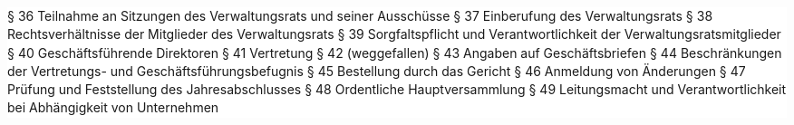 </tr>
<tr class="odd">
<td colspan="4" style="text-align: left;" data-valign="top" data-charoff="50">§ 36</td>
<td style="text-align: left;" data-valign="top" data-charoff="50">Teilnahme an Sitzungen des Verwaltungsrats und seiner Ausschüsse</td>
</tr>
<tr class="even">
<td colspan="4" style="text-align: left;" data-valign="top" data-charoff="50">§ 37</td>
<td style="text-align: left;" data-valign="top" data-charoff="50">Einberufung des Verwaltungsrats</td>
</tr>
<tr class="odd">
<td colspan="4" style="text-align: left;" data-valign="top" data-charoff="50">§ 38</td>
<td style="text-align: left;" data-valign="top" data-charoff="50">Rechtsverhältnisse der Mitglieder des Verwaltungsrats</td>
</tr>
<tr class="even">
<td colspan="4" style="text-align: left;" data-valign="top" data-charoff="50">§ 39</td>
<td style="text-align: left;" data-valign="top" data-charoff="50">Sorgfaltspflicht und Verantwortlichkeit der Verwaltungsratsmitglieder</td>
</tr>
<tr class="odd">
<td colspan="4" style="text-align: left;" data-valign="top" data-charoff="50">§ 40</td>
<td style="text-align: left;" data-valign="top" data-charoff="50">Geschäftsführende Direktoren</td>
</tr>
<tr class="even">
<td colspan="4" style="text-align: left;" data-valign="top" data-charoff="50">§ 41</td>
<td style="text-align: left;" data-valign="top" data-charoff="50">Vertretung</td>
</tr>
<tr class="odd">
<td colspan="4" style="text-align: left;" data-valign="top" data-charoff="50">§ 42</td>
<td style="text-align: left;" data-valign="top" data-charoff="50">(weggefallen)</td>
</tr>
<tr class="even">
<td colspan="4" style="text-align: left;" data-valign="top" data-charoff="50">§ 43</td>
<td style="text-align: left;" data-valign="top" data-charoff="50">Angaben auf Geschäftsbriefen</td>
</tr>
<tr class="odd">
<td colspan="4" style="text-align: left;" data-valign="top" data-charoff="50">§ 44</td>
<td style="text-align: left;" data-valign="top" data-charoff="50">Beschränkungen der Vertretungs- und Geschäftsführungsbefugnis</td>
</tr>
<tr class="even">
<td colspan="4" style="text-align: left;" data-valign="top" data-charoff="50">§ 45</td>
<td style="text-align: left;" data-valign="top" data-charoff="50">Bestellung durch das Gericht</td>
</tr>
<tr class="odd">
<td colspan="4" style="text-align: left;" data-valign="top" data-charoff="50">§ 46</td>
<td style="text-align: left;" data-valign="top" data-charoff="50">Anmeldung von Änderungen</td>
</tr>
<tr class="even">
<td colspan="4" style="text-align: left;" data-valign="top" data-charoff="50">§ 47</td>
<td style="text-align: left;" data-valign="top" data-charoff="50">Prüfung und Feststellung des Jahresabschlusses</td>
</tr>
<tr class="odd">
<td colspan="4" style="text-align: left;" data-valign="top" data-charoff="50">§ 48</td>
<td style="text-align: left;" data-valign="top" data-charoff="50">Ordentliche Hauptversammlung</td>
</tr>
<tr class="even">
<td colspan="4" style="text-align: left;" data-valign="top" data-charoff="50">§ 49</td>
<td style="text-align: left;" data-valign="top" data-charoff="50">Leitungsmacht und Verantwortlichkeit bei Abhängigkeit von Unternehmen</td>
</tr>